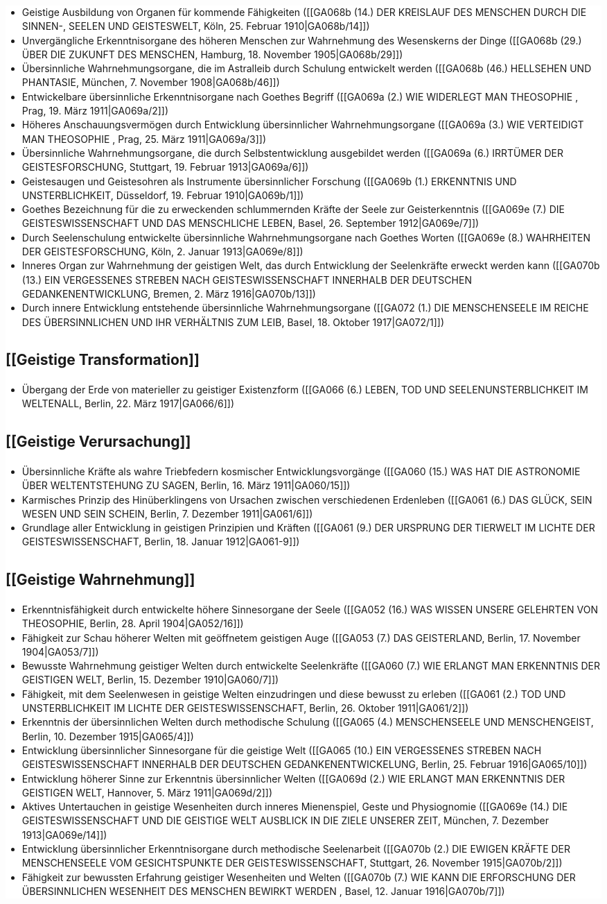 - Geistige Ausbildung von Organen für kommende Fähigkeiten ([[GA068b (14.) DER KREISLAUF DES MENSCHEN DURCH DIE SINNEN-, SEELEN UND GEISTESWELT, Köln, 25. Februar 1910|GA068b/14]])
- Unvergängliche Erkenntnisorgane des höheren Menschen zur Wahrnehmung des Wesenskerns der Dinge ([[GA068b (29.) ÜBER DIE ZUKUNFT DES MENSCHEN, Hamburg, 18. November 1905|GA068b/29]])
- Übersinnliche Wahrnehmungsorgane, die im Astralleib durch Schulung entwickelt werden ([[GA068b (46.) HELLSEHEN UND PHANTASIE, München, 7. November 1908|GA068b/46]])
- Entwickelbare übersinnliche Erkenntnisorgane nach Goethes Begriff ([[GA069a (2.) WIE WIDERLEGT MAN THEOSOPHIE , Prag, 19. März 1911|GA069a/2]])
- Höheres Anschauungsvermögen durch Entwicklung übersinnlicher Wahrnehmungsorgane ([[GA069a (3.) WIE VERTEIDIGT MAN THEOSOPHIE , Prag, 25. März 1911|GA069a/3]])
- Übersinnliche Wahrnehmungsorgane, die durch Selbstentwicklung ausgebildet werden ([[GA069a (6.) IRRTÜMER DER GEISTESFORSCHUNG, Stuttgart, 19. Februar 1913|GA069a/6]])
- Geistesaugen und Geistesohren als Instrumente übersinnlicher Forschung ([[GA069b (1.) ERKENNTNIS UND UNSTERBLICHKEIT, Düsseldorf, 19. Februar 1910|GA069b/1]])
- Goethes Bezeichnung für die zu erweckenden schlummernden Kräfte der Seele zur Geisterkenntnis ([[GA069e (7.) DIE GEISTESWISSENSCHAFT UND DAS MENSCHLICHE LEBEN, Basel, 26. September 1912|GA069e/7]])
- Durch Seelenschulung entwickelte übersinnliche Wahrnehmungsorgane nach Goethes Worten ([[GA069e (8.) WAHRHEITEN DER GEISTESFORSCHUNG, Köln, 2. Januar 1913|GA069e/8]])
- Inneres Organ zur Wahrnehmung der geistigen Welt, das durch Entwicklung der Seelenkräfte erweckt werden kann ([[GA070b (13.) EIN VERGESSENES STREBEN NACH GEISTESWISSENSCHAFT INNERHALB DER DEUTSCHEN GEDANKENENTWICKLUNG, Bremen, 2. März 1916|GA070b/13]])
- Durch innere Entwicklung entstehende übersinnliche Wahrnehmungsorgane ([[GA072 (1.) DIE MENSCHENSEELE IM REICHE DES ÜBERSINNLICHEN UND IHR VERHÄLTNIS ZUM LEIB, Basel, 18. Oktober 1917|GA072/1]])

## [[Geistige Transformation]]
- Übergang der Erde von materieller zu geistiger Existenzform ([[GA066 (6.) LEBEN, TOD UND SEELENUNSTERBLICHKEIT IM WELTENALL, Berlin, 22. März 1917|GA066/6]])

## [[Geistige Verursachung]]
- Übersinnliche Kräfte als wahre Triebfedern kosmischer Entwicklungsvorgänge ([[GA060 (15.) WAS HAT DIE ASTRONOMIE ÜBER WELTENTSTEHUNG ZU SAGEN, Berlin, 16. März 1911|GA060/15]])
- Karmisches Prinzip des Hinüberklingens von Ursachen zwischen verschiedenen Erdenleben ([[GA061 (6.) DAS GLÜCK, SEIN WESEN UND SEIN SCHEIN, Berlin, 7. Dezember 1911|GA061/6]])
- Grundlage aller Entwicklung in geistigen Prinzipien und Kräften ([[GA061 (9.) DER URSPRUNG DER TIERWELT IM LICHTE DER GEISTESWISSENSCHAFT, Berlin, 18. Januar 1912|GA061-9]])

## [[Geistige Wahrnehmung]]
- Erkenntnisfähigkeit durch entwickelte höhere Sinnesorgane der Seele ([[GA052 (16.) WAS WISSEN UNSERE GELEHRTEN VON THEOSOPHIE, Berlin, 28. April 1904|GA052/16]])
- Fähigkeit zur Schau höherer Welten mit geöffnetem geistigen Auge ([[GA053 (7.) DAS GEISTERLAND, Berlin, 17. November 1904|GA053/7]])
- Bewusste Wahrnehmung geistiger Welten durch entwickelte Seelenkräfte ([[GA060 (7.) WIE ERLANGT MAN ERKENNTNIS DER GEISTIGEN WELT, Berlin, 15. Dezember 1910|GA060/7]])
- Fähigkeit, mit dem Seelenwesen in geistige Welten einzudringen und diese bewusst zu erleben ([[GA061 (2.) TOD UND UNSTERBLICHKEIT IM LICHTE DER GEISTESWISSENSCHAFT, Berlin, 26. Oktober 1911|GA061/2]])
- Erkenntnis der übersinnlichen Welten durch methodische Schulung ([[GA065 (4.) MENSCHENSEELE UND MENSCHENGEIST, Berlin, 10. Dezember 1915|GA065/4]])
- Entwicklung übersinnlicher Sinnesorgane für die geistige Welt ([[GA065 (10.) EIN VERGESSENES STREBEN NACH GEISTESWISSENSCHAFT INNERHALB DER DEUTSCHEN GEDANKENENTWICKELUNG, Berlin, 25. Februar 1916|GA065/10]])
- Entwicklung höherer Sinne zur Erkenntnis übersinnlicher Welten ([[GA069d (2.) WIE ERLANGT MAN ERKENNTNIS DER GEISTIGEN WELT, Hannover, 5. März 1911|GA069d/2]])
- Aktives Untertauchen in geistige Wesenheiten durch inneres Mienenspiel, Geste und Physiognomie ([[GA069e (14.) DIE GEISTESWISSENSCHAFT UND DIE GEISTIGE WELT AUSBLICK IN DIE ZIELE UNSERER ZEIT, München, 7. Dezember 1913|GA069e/14]])
- Entwicklung übersinnlicher Erkenntnisorgane durch methodische Seelenarbeit ([[GA070b (2.) DIE EWIGEN KRÄFTE DER MENSCHENSEELE VOM GESICHTSPUNKTE DER GEISTESWISSENSCHAFT, Stuttgart, 26. November 1915|GA070b/2]])
- Fähigkeit zur bewussten Erfahrung geistiger Wesenheiten und Welten ([[GA070b (7.) WIE KANN DIE ERFORSCHUNG DER ÜBERSINNLICHEN WESENHEIT DES MENSCHEN BEWIRKT WERDEN , Basel, 12. Januar 1916|GA070b/7]])